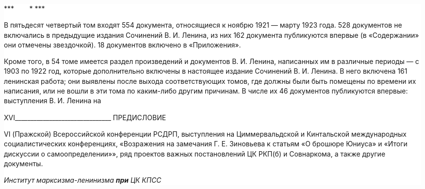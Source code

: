 ***        * ***

В пятьдесят четвертый том входят 554 документа, относящиеся к ноябрю 1921 — марту 1923 года. 528 документов не включались в предыдущие издания Сочинений В. И. Ленина, из них 162 документа публикуются впервые (в «Содержании» они отмечены звездочкой). 18 документов включено в «Приложения».

Кроме того, в 54 томе имеется раздел произведений и документов В. И. Ленина, на­писанных им в различные периоды — с 1903 по 1922 год, которые дополнительно включены в настоящее издание Сочинений В. И. Ленина. В него включена 161 ленин­ская работа; они выявлены после выхода соответствующих томов, где должны были быть помещены по времени их написания, или не вошли в эти тома по каким-либо дру­гим причинам. В числе их 46 документов публикуются впервые: выступления В. И. Ле­нина на

  

XVI_______________________________ ПРЕДИСЛОВИЕ

VI (Пражской) Всероссийской конференции РСДРП, выступления на Циммервальдской и Кинтальской международных социалистических конференциях, «Возражения на за­мечания Г. Е. Зиновьева к статьям «О брошюре Юниуса» и «Итоги дискуссии о само­определении»», ряд проектов важных постановлений ЦК РКП(б) и Совнаркома, а также другие документы.

_Институт марксизма-ленинизма_ **_при_** _ЦК КПСС_